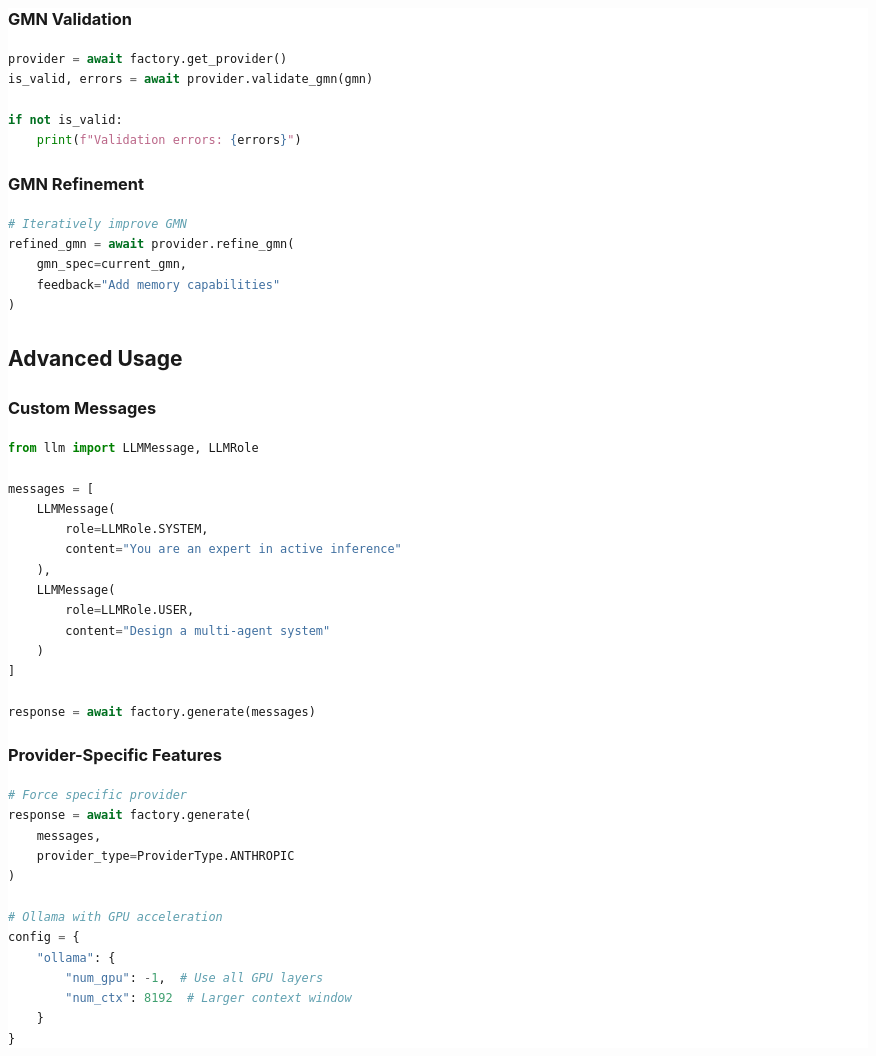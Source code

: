 ### GMN Validation

```python
provider = await factory.get_provider()
is_valid, errors = await provider.validate_gmn(gmn)

if not is_valid:
    print(f"Validation errors: {errors}")
```

### GMN Refinement

```python
# Iteratively improve GMN
refined_gmn = await provider.refine_gmn(
    gmn_spec=current_gmn,
    feedback="Add memory capabilities"
)
```

## Advanced Usage

### Custom Messages

```python
from llm import LLMMessage, LLMRole

messages = [
    LLMMessage(
        role=LLMRole.SYSTEM,
        content="You are an expert in active inference"
    ),
    LLMMessage(
        role=LLMRole.USER,
        content="Design a multi-agent system"
    )
]

response = await factory.generate(messages)
```

### Provider-Specific Features

```python
# Force specific provider
response = await factory.generate(
    messages,
    provider_type=ProviderType.ANTHROPIC
)

# Ollama with GPU acceleration
config = {
    "ollama": {
        "num_gpu": -1,  # Use all GPU layers
        "num_ctx": 8192  # Larger context window
    }
}
```
